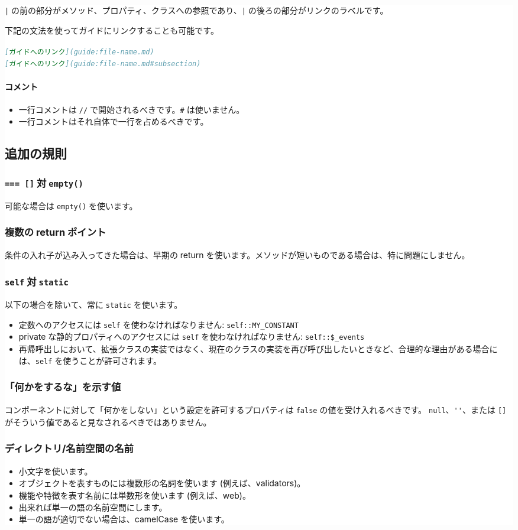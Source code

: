 `|` の前の部分がメソッド、プロパティ、クラスへの参照であり、`|` の後ろの部分がリンクのラベルです。

下記の文法を使ってガイドにリンクすることも可能です。

```markdown
[ガイドへのリンク](guide:file-name.md)
[ガイドへのリンク](guide:file-name.md#subsection)
```


#### コメント

- 一行コメントは `//` で開始されるべきです。`#` は使いません。
- 一行コメントはそれ自体で一行を占めるべきです。

追加の規則
----------

### `=== []` 対 `empty()`

可能な場合は `empty()` を使います。

### 複数の return ポイント

条件の入れ子が込み入ってきた場合は、早期の return を使います。メソッドが短いものである場合は、特に問題にしません。

### `self` 対 `static`

以下の場合を除いて、常に `static` を使います。

- 定数へのアクセスには `self` を使わなければなりません: `self::MY_CONSTANT`
- private な静的プロパティへのアクセスには `self` を使わなければなりません: `self::$_events`
- 再帰呼出しにおいて、拡張クラスの実装ではなく、現在のクラスの実装を再び呼び出したいときなど、合理的な理由がある場合には、`self` を使うことが許可されます。

### 「何かをするな」を示す値

コンポーネントに対して「何かをしない」という設定を許可するプロパティは `false` の値を受け入れるべきです。
`null`、`''`、または `[]` がそういう値であると見なされるべきではありません。

### ディレクトリ/名前空間の名前

- 小文字を使います。
- オブジェクトを表すものには複数形の名詞を使います (例えば、validators)。
- 機能や特徴を表す名前には単数形を使います (例えば、web)。
- 出来れば単一の語の名前空間にします。
- 単一の語が適切でない場合は、camelCase を使います。
